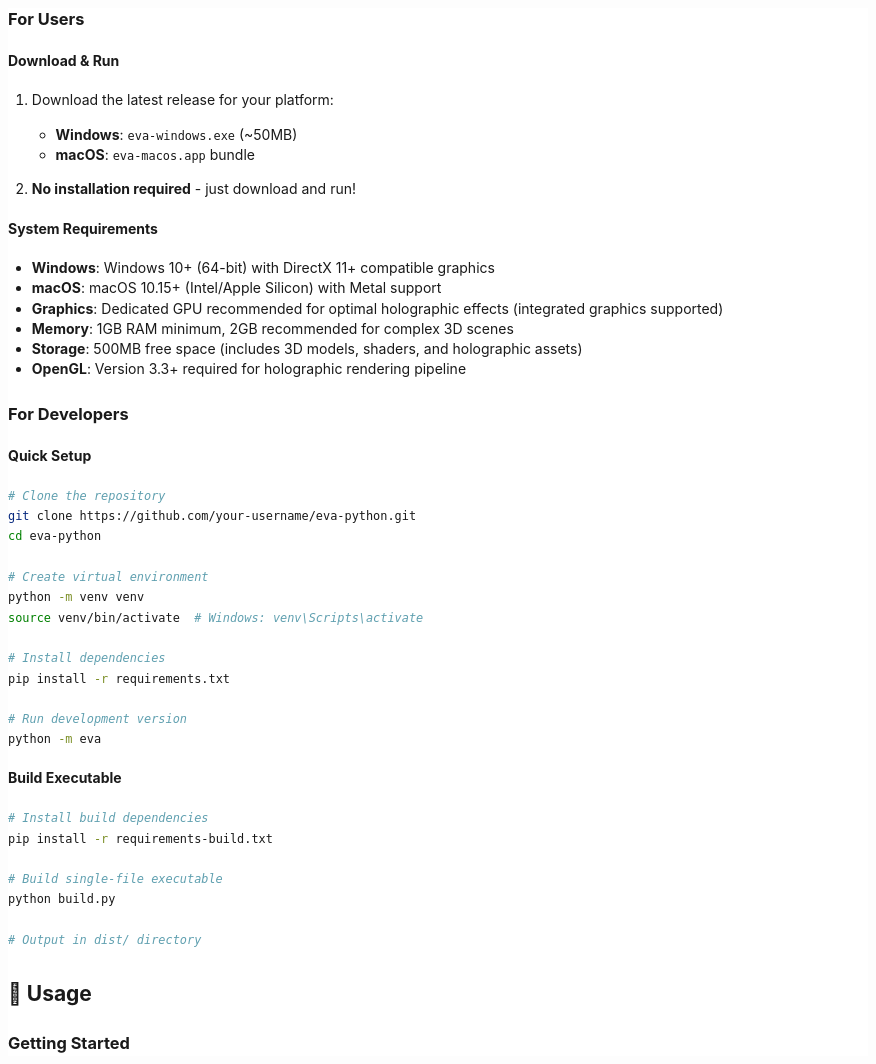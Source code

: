 ### For Users

#### Download & Run
1. Download the latest release for your platform:
   - **Windows**: `eva-windows.exe` (~50MB)
   - **macOS**: `eva-macos.app` bundle

2. **No installation required** - just download and run!

#### System Requirements
- **Windows**: Windows 10+ (64-bit) with DirectX 11+ compatible graphics
- **macOS**: macOS 10.15+ (Intel/Apple Silicon) with Metal support
- **Graphics**: Dedicated GPU recommended for optimal holographic effects (integrated graphics supported)
- **Memory**: 1GB RAM minimum, 2GB recommended for complex 3D scenes
- **Storage**: 500MB free space (includes 3D models, shaders, and holographic assets)
- **OpenGL**: Version 3.3+ required for holographic rendering pipeline

### For Developers

#### Quick Setup
```bash
# Clone the repository
git clone https://github.com/your-username/eva-python.git
cd eva-python

# Create virtual environment
python -m venv venv
source venv/bin/activate  # Windows: venv\Scripts\activate

# Install dependencies
pip install -r requirements.txt

# Run development version
python -m eva
```

#### Build Executable
```bash
# Install build dependencies
pip install -r requirements-build.txt

# Build single-file executable
python build.py

# Output in dist/ directory
```

## 🚀 Usage

### Getting Started
